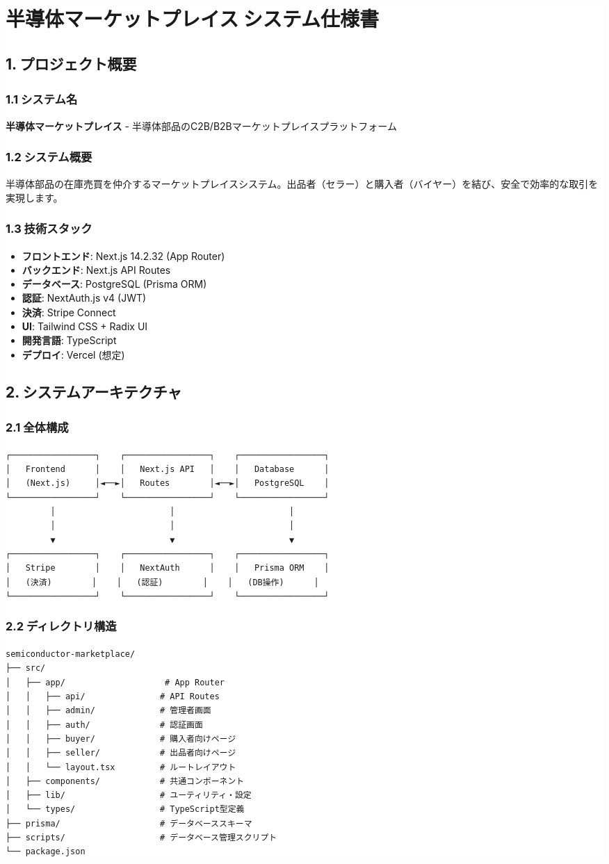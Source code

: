 # 半導体マーケットプレイス システム仕様書

## 1. プロジェクト概要

### 1.1 システム名
**半導体マーケットプレイス** - 半導体部品のC2B/B2Bマーケットプレイスプラットフォーム

### 1.2 システム概要
半導体部品の在庫売買を仲介するマーケットプレイスシステム。出品者（セラー）と購入者（バイヤー）を結び、安全で効率的な取引を実現します。

### 1.3 技術スタック
- **フロントエンド**: Next.js 14.2.32 (App Router)
- **バックエンド**: Next.js API Routes
- **データベース**: PostgreSQL (Prisma ORM)
- **認証**: NextAuth.js v4 (JWT)
- **決済**: Stripe Connect
- **UI**: Tailwind CSS + Radix UI
- **開発言語**: TypeScript
- **デプロイ**: Vercel (想定)

## 2. システムアーキテクチャ

### 2.1 全体構成
```
┌─────────────────┐    ┌─────────────────┐    ┌─────────────────┐
│   Frontend      │    │   Next.js API   │    │   Database      │
│   (Next.js)     │◄──►│   Routes        │◄──►│   PostgreSQL    │
└─────────────────┘    └─────────────────┘    └─────────────────┘
         │                       │                       │
         │                       │                       │
         ▼                       ▼                       ▼
┌─────────────────┐    ┌─────────────────┐    ┌─────────────────┐
│   Stripe        │    │   NextAuth      │    │   Prisma ORM    │
│   (決済)        │    │   (認証)        │    │   (DB操作)      │
└─────────────────┘    └─────────────────┘    └─────────────────┘
```

### 2.2 ディレクトリ構造
```
semiconductor-marketplace/
├── src/
│   ├── app/                    # App Router
│   │   ├── api/               # API Routes
│   │   ├── admin/             # 管理者画面
│   │   ├── auth/              # 認証画面
│   │   ├── buyer/             # 購入者向けページ
│   │   ├── seller/            # 出品者向けページ
│   │   └── layout.tsx         # ルートレイアウト
│   ├── components/            # 共通コンポーネント
│   ├── lib/                   # ユーティリティ・設定
│   └── types/                 # TypeScript型定義
├── prisma/                    # データベーススキーマ
├── scripts/                   # データベース管理スクリプト
└── package.json
```
